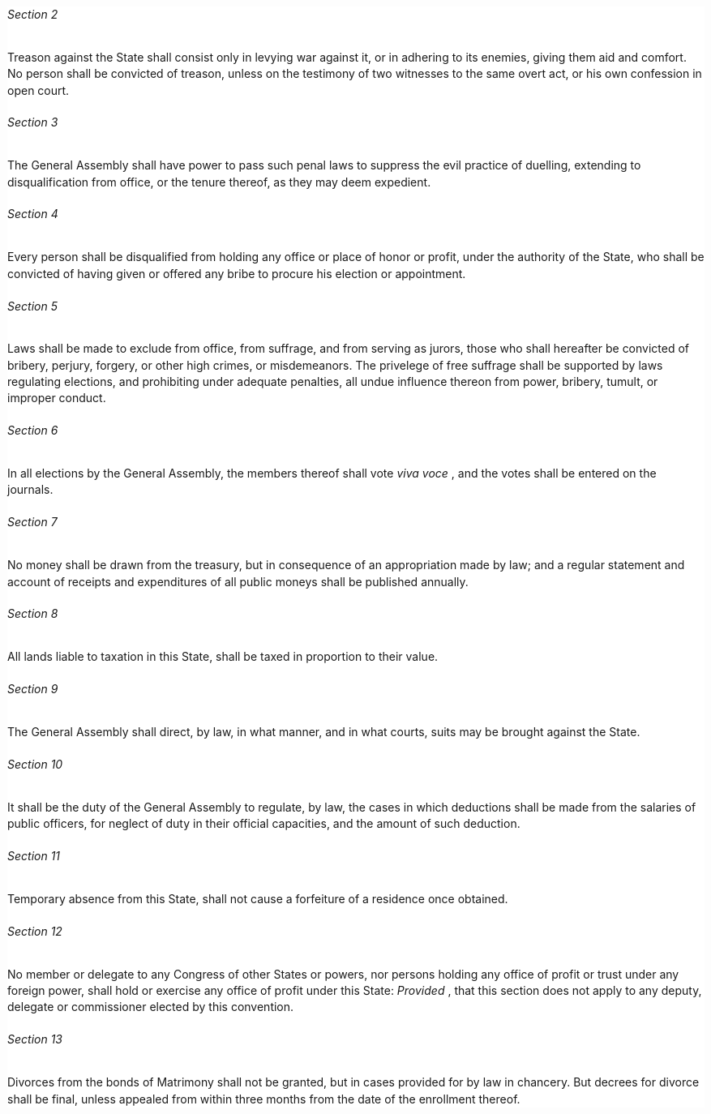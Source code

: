 ###### Section 2
Treason against the State shall consist only in levying war against it, or in adhering to its enemies, giving them aid and comfort. No person shall be convicted of treason, unless on the testimony of two witnesses to the same overt act, or his own confession in open court.  

###### Section 3
The General Assembly shall have power to pass such penal laws to suppress the evil practice of duelling, extending to disqualification from office, or the tenure thereof, as they may deem expedient.  

###### Section 4
Every person shall be disqualified from holding any office or place of honor or profit, under the authority of the State, who shall be convicted of having given or offered any bribe to procure his election or appointment.  

###### Section 5
Laws shall be made to exclude from office, from suffrage, and from serving as jurors, those who shall hereafter be convicted of bribery, perjury, forgery, or other high crimes, or misdemeanors. The privelege of free suffrage shall be supported by laws regulating elections, and prohibiting under adequate penalties, all undue influence thereon from power, bribery, tumult, or improper conduct.  

###### Section 6
In all elections by the General Assembly, the members thereof shall vote *viva voce* , and the votes shall be entered on the journals.  

###### Section 7
No money shall be drawn from the treasury, but in consequence of an appropriation made by law; and a regular statement and account of receipts and expenditures of all public moneys shall be published annually.  

###### Section 8
All lands liable to taxation in this State, shall be taxed in proportion to their value.  

###### Section 9
The General Assembly shall direct, by law, in what manner, and in what courts, suits may be brought against the State.  

###### Section 10
It shall be the duty of the General Assembly to regulate, by law, the cases in which deductions shall be made from the salaries of public officers, for neglect of duty in their official capacities, and the amount of such deduction. 

###### Section 11
Temporary absence from this State, shall not cause a forfeiture of a residence once obtained.  

###### Section 12
No member or delegate to any Congress of other States or powers, nor persons holding any office of profit or trust under any foreign power, shall hold or exercise any office of profit under this State: *Provided* , that this section does not apply to any deputy, delegate or commissioner elected by this convention.  

###### Section 13
Divorces from the bonds of Matrimony shall not be granted, but in cases provided for by law in chancery. But decrees for divorce shall be final, unless appealed from within three months from the date of the enrollment thereof.  
